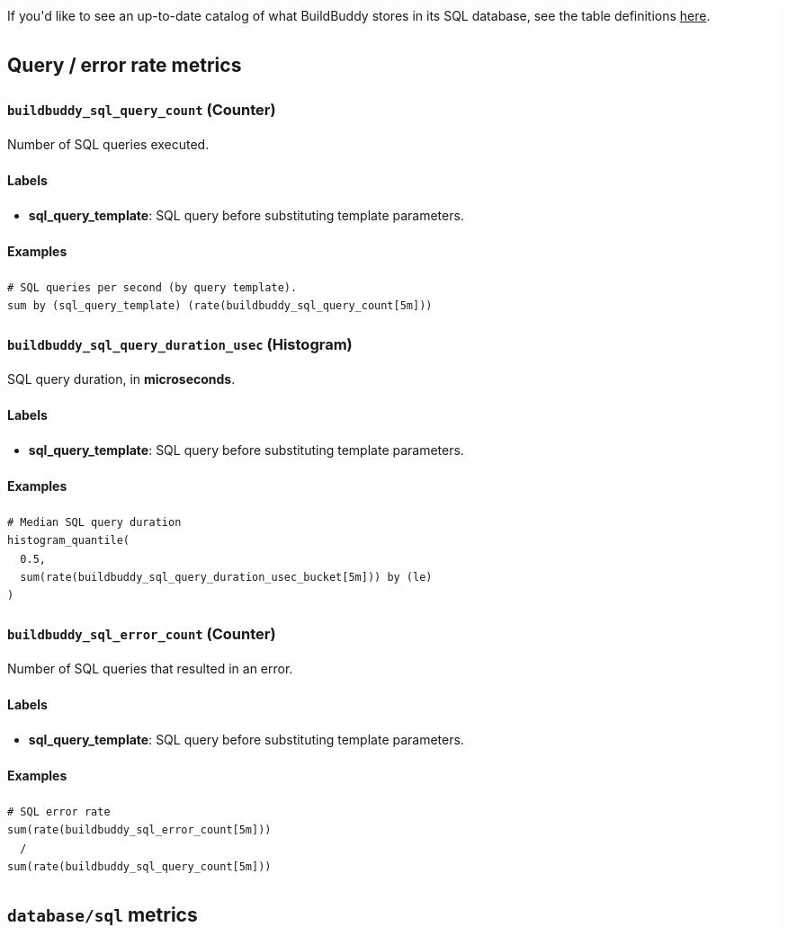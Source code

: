 If you'd like to see an up-to-date catalog of what BuildBuddy stores in
its SQL database, see the table definitions [here](https://github.com/buildbuddy-io/buildbuddy/blob/master/server/tables/tables.go).

## Query / error rate metrics

### **`buildbuddy_sql_query_count`** (Counter)

Number of SQL queries executed.

#### Labels

- **sql_query_template**: SQL query before substituting template parameters.

#### Examples

```promql
# SQL queries per second (by query template).
sum by (sql_query_template) (rate(buildbuddy_sql_query_count[5m]))
```

### **`buildbuddy_sql_query_duration_usec`** (Histogram)

SQL query duration, in **microseconds**.

#### Labels

- **sql_query_template**: SQL query before substituting template parameters.

#### Examples

```promql
# Median SQL query duration
histogram_quantile(
  0.5,
  sum(rate(buildbuddy_sql_query_duration_usec_bucket[5m])) by (le)
)
```

### **`buildbuddy_sql_error_count`** (Counter)

Number of SQL queries that resulted in an error.

#### Labels

- **sql_query_template**: SQL query before substituting template parameters.

#### Examples

```promql
# SQL error rate
sum(rate(buildbuddy_sql_error_count[5m]))
  /
sum(rate(buildbuddy_sql_query_count[5m]))
```
## `database/sql` metrics
